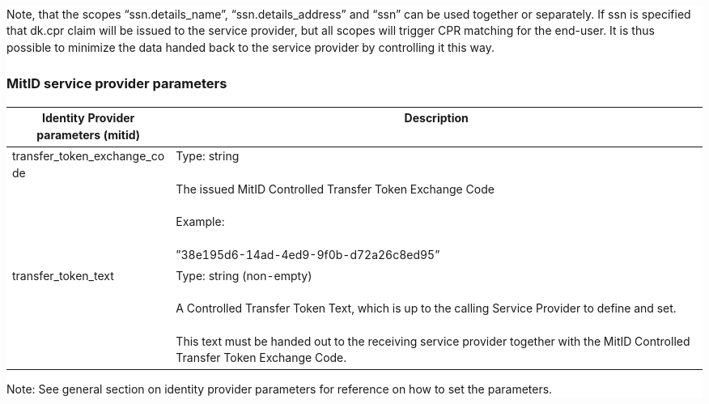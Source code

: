 Note, that the scopes “ssn.details_name”, “ssn.details_address” and “ssn” can be used together or separately. If ssn is specified that dk.cpr claim will be issued to the service provider, but all scopes will trigger CPR matching for the end-user. It is thus possible to minimize the data handed back to the service provider by controlling it this way.

### MitID service provider parameters

| **Identity Provider parameters (mitid)** | **Description** |
| --- | --- |
| transfer_token_exchange_code | Type: string<br><br>The issued MitID Controlled Transfer Token Exchange Code<br><br>Example:<br><br>”38e195d6-14ad-4ed9-9f0b-d72a26c8ed95” |
| transfer_token_text | Type: string (non-empty)<br><br>A Controlled Transfer Token Text, which is up to the calling Service Provider to define and set.<br><br>This text must be handed out to the receiving service provider together with the MitID Controlled Transfer Token Exchange Code. |

Note: See general section on identity provider parameters for reference on how to set the parameters.
